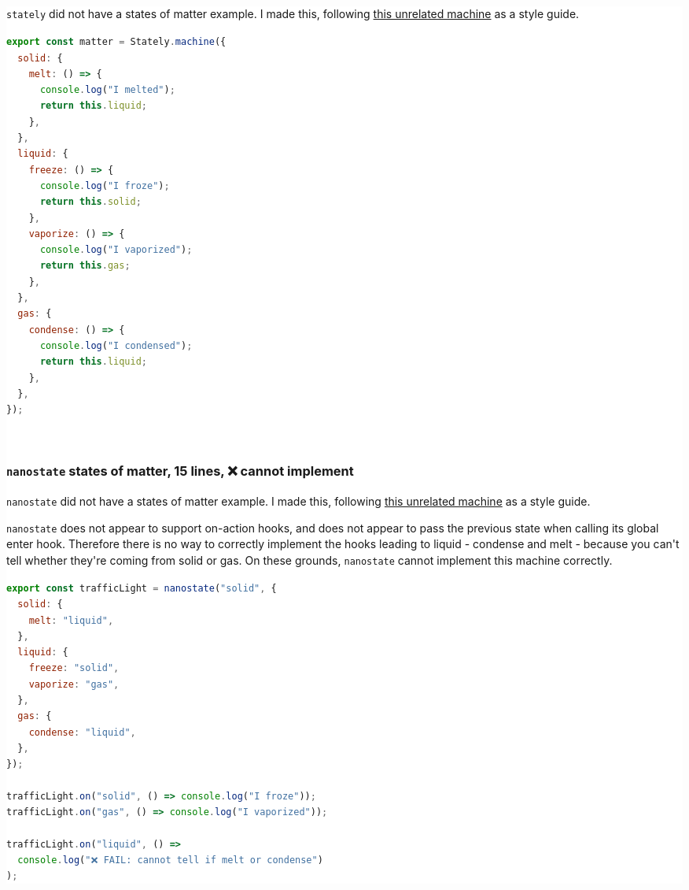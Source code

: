 `stately` did not have a states of matter example.  I made this, following [this
unrelated machine](https://github.com/fschaefer/Stately.js#examples) as a style
guide.

```javascript
export const matter = Stately.machine({
  solid: {
    melt: () => {
      console.log("I melted");
      return this.liquid;
    },
  },
  liquid: {
    freeze: () => {
      console.log("I froze");
      return this.solid;
    },
    vaporize: () => {
      console.log("I vaporized");
      return this.gas;
    },
  },
  gas: {
    condense: () => {
      console.log("I condensed");
      return this.liquid;
    },
  },
});
```

&nbsp;

### `nanostate` states of matter, 15 lines, ❌ cannot implement

`nanostate` did not have a states of matter example.  I made this, following
[this unrelated machine](https://github.com/choojs/nanostate/blob/master/README.md)
as a style guide.

`nanostate` does not appear to support on-action hooks, and does not appear to
pass the previous state when calling its global enter hook.  Therefore there is
no way to correctly implement the hooks leading to liquid - condense and melt -
because you can't tell whether they're coming from solid or gas.  On these
grounds, `nanostate` cannot implement this machine correctly.

```javascript
export const trafficLight = nanostate("solid", {
  solid: {
    melt: "liquid",
  },
  liquid: {
    freeze: "solid",
    vaporize: "gas",
  },
  gas: {
    condense: "liquid",
  },
});

trafficLight.on("solid", () => console.log("I froze"));
trafficLight.on("gas", () => console.log("I vaporized"));

trafficLight.on("liquid", () =>
  console.log("❌ FAIL: cannot tell if melt or condense")
);
```